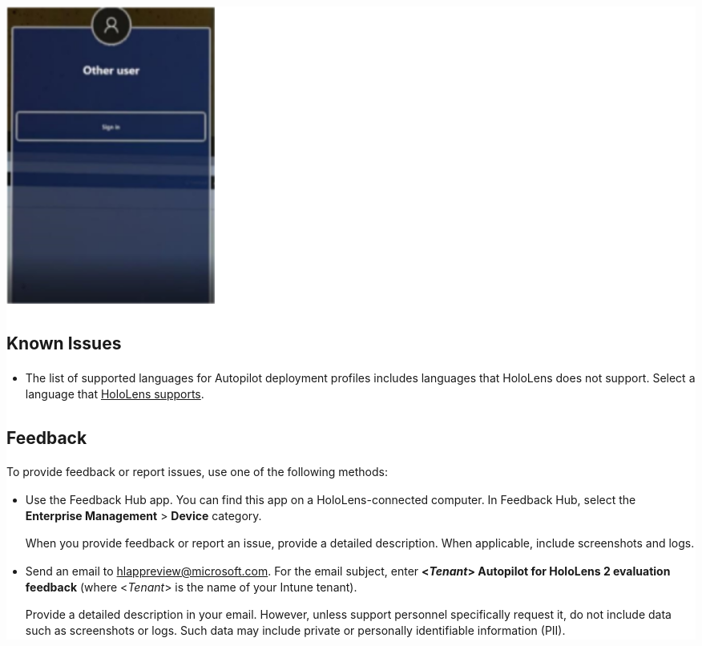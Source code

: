   ![OOBE step 5](./images/hololens-ap-uex-5.png)

## Known Issues

- The list of supported languages for Autopilot deployment profiles includes languages that HoloLens does not support. Select a language that [HoloLens supports](hololens2-language-support.md).

## Feedback

To provide feedback or report issues, use one of the following methods:

- Use the Feedback Hub app. You can find this app on a HoloLens-connected computer. In Feedback Hub, select the **Enterprise Management** > **Device** category.  

  When you provide feedback or report an issue, provide a detailed description. When applicable, include screenshots and logs.
- Send an email to hlappreview@microsoft.com. For the email subject, enter **\<*Tenant*> Autopilot for HoloLens 2 evaluation feedback** (where \<*Tenant*> is the name of your Intune tenant).

  Provide a detailed description in your email. However, unless support personnel specifically request it, do not include data such as screenshots or logs. Such data may include private or personally identifiable information (PII).
